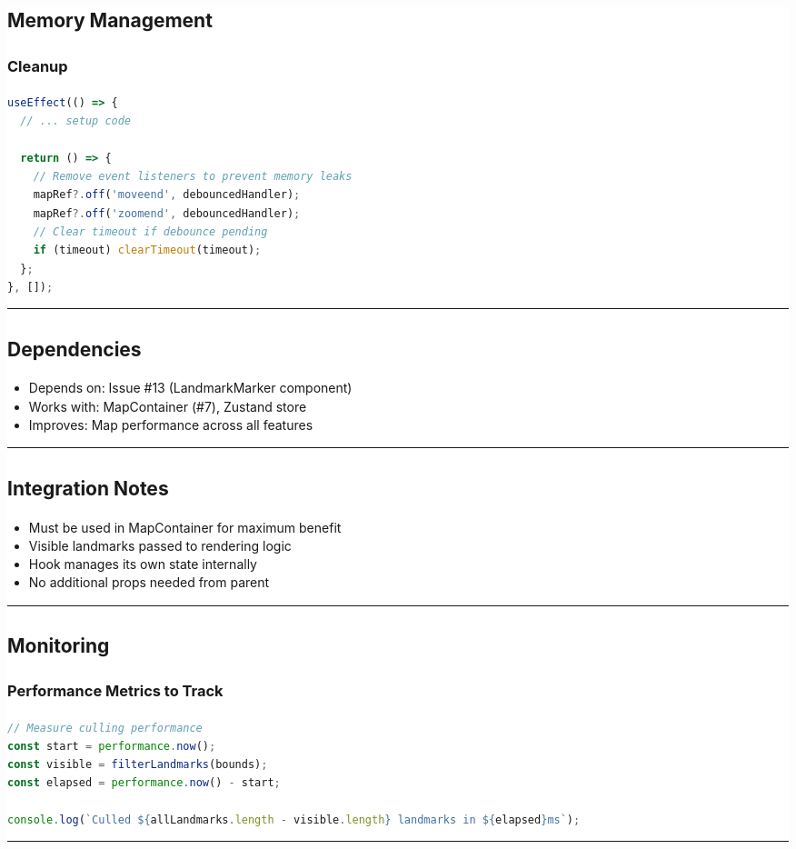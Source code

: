 ## Memory Management

### Cleanup

```typescript
useEffect(() => {
  // ... setup code

  return () => {
    // Remove event listeners to prevent memory leaks
    mapRef?.off('moveend', debouncedHandler);
    mapRef?.off('zoomend', debouncedHandler);
    // Clear timeout if debounce pending
    if (timeout) clearTimeout(timeout);
  };
}, []);
```

---

## Dependencies

- Depends on: Issue #13 (LandmarkMarker component)
- Works with: MapContainer (#7), Zustand store
- Improves: Map performance across all features

---

## Integration Notes

- Must be used in MapContainer for maximum benefit
- Visible landmarks passed to rendering logic
- Hook manages its own state internally
- No additional props needed from parent

---

## Monitoring

### Performance Metrics to Track

```typescript
// Measure culling performance
const start = performance.now();
const visible = filterLandmarks(bounds);
const elapsed = performance.now() - start;

console.log(`Culled ${allLandmarks.length - visible.length} landmarks in ${elapsed}ms`);
```

---
